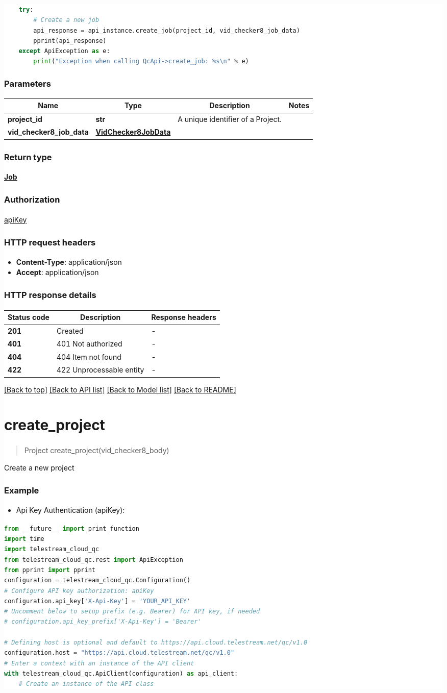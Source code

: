 ```python
    try:
        # Create a new job
        api_response = api_instance.create_job(project_id, vid_checker8_job_data)
        pprint(api_response)
    except ApiException as e:
        print("Exception when calling QcApi->create_job: %s\n" % e)
```

### Parameters

Name | Type | Description  | Notes
------------- | ------------- | ------------- | -------------
 **project_id** | **str**| A unique identifier of a Project. | 
 **vid_checker8_job_data** | [**VidChecker8JobData**](VidChecker8JobData.md)|  | 

### Return type

[**Job**](Job.md)

### Authorization

[apiKey](../README.md#apiKey)

### HTTP request headers

 - **Content-Type**: application/json
 - **Accept**: application/json

### HTTP response details
| Status code | Description | Response headers |
|-------------|-------------|------------------|
**201** | Created |  -  |
**401** | 401 Not authorized |  -  |
**404** | 404 Item not found |  -  |
**422** | 422 Unprocessable entity |  -  |

[[Back to top]](#) [[Back to API list]](../README.md#documentation-for-api-endpoints) [[Back to Model list]](../README.md#documentation-for-models) [[Back to README]](../README.md)

# **create_project**
> Project create_project(vid_checker8_body)

Create a new project

### Example

* Api Key Authentication (apiKey):
```python
from __future__ import print_function
import time
import telestream_cloud_qc
from telestream_cloud_qc.rest import ApiException
from pprint import pprint
configuration = telestream_cloud_qc.Configuration()
# Configure API key authorization: apiKey
configuration.api_key['X-Api-Key'] = 'YOUR_API_KEY'
# Uncomment below to setup prefix (e.g. Bearer) for API key, if needed
# configuration.api_key_prefix['X-Api-Key'] = 'Bearer'

# Defining host is optional and default to https://api.cloud.telestream.net/qc/v1.0
configuration.host = "https://api.cloud.telestream.net/qc/v1.0"
# Enter a context with an instance of the API client
with telestream_cloud_qc.ApiClient(configuration) as api_client:
    # Create an instance of the API class
```